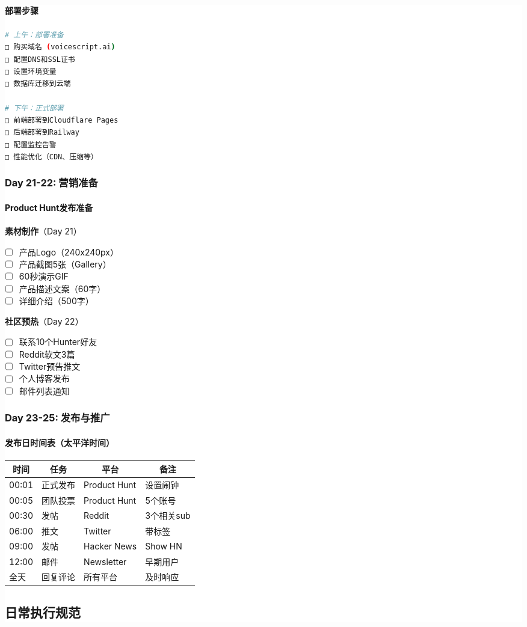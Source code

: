 #### 部署步骤
```bash
# 上午：部署准备
□ 购买域名 (voicescript.ai)
□ 配置DNS和SSL证书
□ 设置环境变量
□ 数据库迁移到云端

# 下午：正式部署
□ 前端部署到Cloudflare Pages
□ 后端部署到Railway
□ 配置监控告警
□ 性能优化（CDN、压缩等）
```

### Day 21-22: 营销准备

#### Product Hunt发布准备

**素材制作**（Day 21）
- [ ] 产品Logo（240x240px）
- [ ] 产品截图5张（Gallery）
- [ ] 60秒演示GIF
- [ ] 产品描述文案（60字）
- [ ] 详细介绍（500字）

**社区预热**（Day 22）
- [ ] 联系10个Hunter好友
- [ ] Reddit软文3篇
- [ ] Twitter预告推文
- [ ] 个人博客发布
- [ ] 邮件列表通知

### Day 23-25: 发布与推广

#### 发布日时间表（太平洋时间）

| 时间 | 任务 | 平台 | 备注 |
|------|------|------|------|
| 00:01 | 正式发布 | Product Hunt | 设置闹钟 |
| 00:05 | 团队投票 | Product Hunt | 5个账号 |
| 00:30 | 发帖 | Reddit | 3个相关sub |
| 06:00 | 推文 | Twitter | 带标签 |
| 09:00 | 发帖 | Hacker News | Show HN |
| 12:00 | 邮件 | Newsletter | 早期用户 |
| 全天 | 回复评论 | 所有平台 | 及时响应 |

## 日常执行规范
